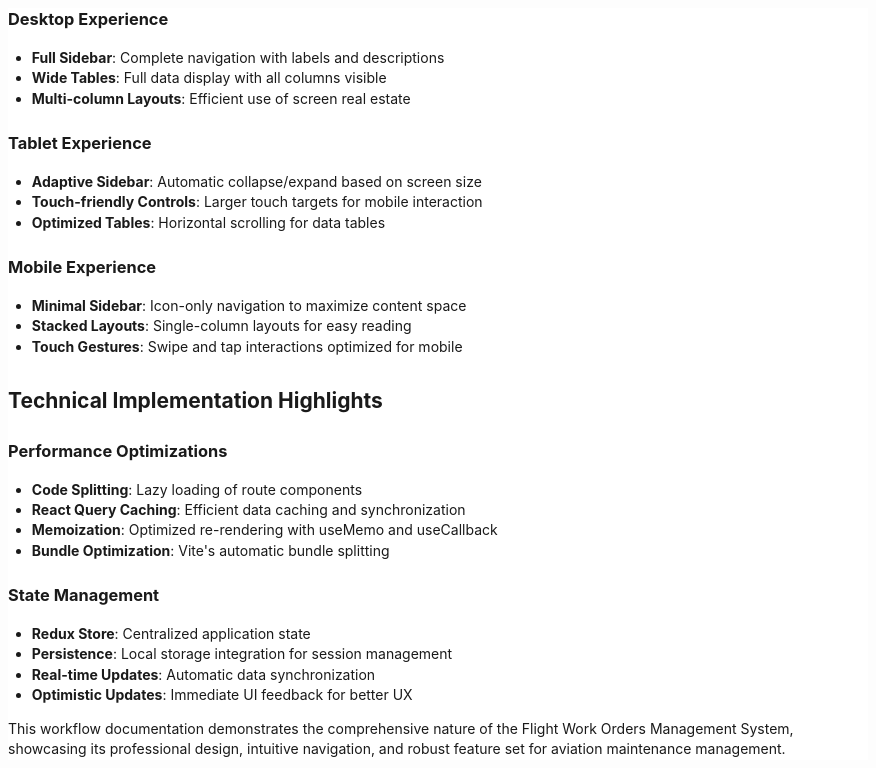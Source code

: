 ### Desktop Experience
- **Full Sidebar**: Complete navigation with labels and descriptions
- **Wide Tables**: Full data display with all columns visible
- **Multi-column Layouts**: Efficient use of screen real estate

### Tablet Experience
- **Adaptive Sidebar**: Automatic collapse/expand based on screen size
- **Touch-friendly Controls**: Larger touch targets for mobile interaction
- **Optimized Tables**: Horizontal scrolling for data tables

### Mobile Experience
- **Minimal Sidebar**: Icon-only navigation to maximize content space
- **Stacked Layouts**: Single-column layouts for easy reading
- **Touch Gestures**: Swipe and tap interactions optimized for mobile

## Technical Implementation Highlights

### Performance Optimizations
- **Code Splitting**: Lazy loading of route components
- **React Query Caching**: Efficient data caching and synchronization
- **Memoization**: Optimized re-rendering with useMemo and useCallback
- **Bundle Optimization**: Vite's automatic bundle splitting

### State Management
- **Redux Store**: Centralized application state
- **Persistence**: Local storage integration for session management
- **Real-time Updates**: Automatic data synchronization
- **Optimistic Updates**: Immediate UI feedback for better UX

This workflow documentation demonstrates the comprehensive nature of the Flight Work Orders Management System, showcasing its professional design, intuitive navigation, and robust feature set for aviation maintenance management.